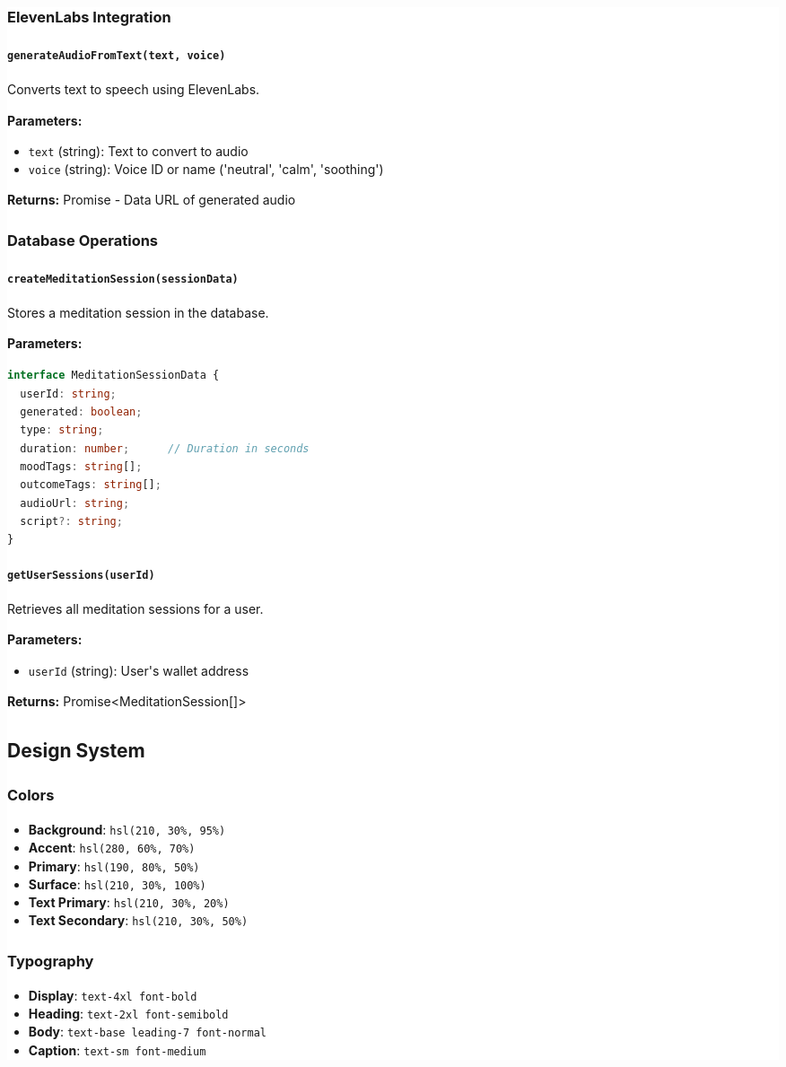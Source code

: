 ### ElevenLabs Integration

#### `generateAudioFromText(text, voice)`
Converts text to speech using ElevenLabs.

**Parameters:**
- `text` (string): Text to convert to audio
- `voice` (string): Voice ID or name ('neutral', 'calm', 'soothing')

**Returns:** Promise<string> - Data URL of generated audio

### Database Operations

#### `createMeditationSession(sessionData)`
Stores a meditation session in the database.

**Parameters:**
```typescript
interface MeditationSessionData {
  userId: string;
  generated: boolean;
  type: string;
  duration: number;      // Duration in seconds
  moodTags: string[];
  outcomeTags: string[];
  audioUrl: string;
  script?: string;
}
```

#### `getUserSessions(userId)`
Retrieves all meditation sessions for a user.

**Parameters:**
- `userId` (string): User's wallet address

**Returns:** Promise<MeditationSession[]>

## Design System

### Colors
- **Background**: `hsl(210, 30%, 95%)`
- **Accent**: `hsl(280, 60%, 70%)`
- **Primary**: `hsl(190, 80%, 50%)`
- **Surface**: `hsl(210, 30%, 100%)`
- **Text Primary**: `hsl(210, 30%, 20%)`
- **Text Secondary**: `hsl(210, 30%, 50%)`

### Typography
- **Display**: `text-4xl font-bold`
- **Heading**: `text-2xl font-semibold`
- **Body**: `text-base leading-7 font-normal`
- **Caption**: `text-sm font-medium`
